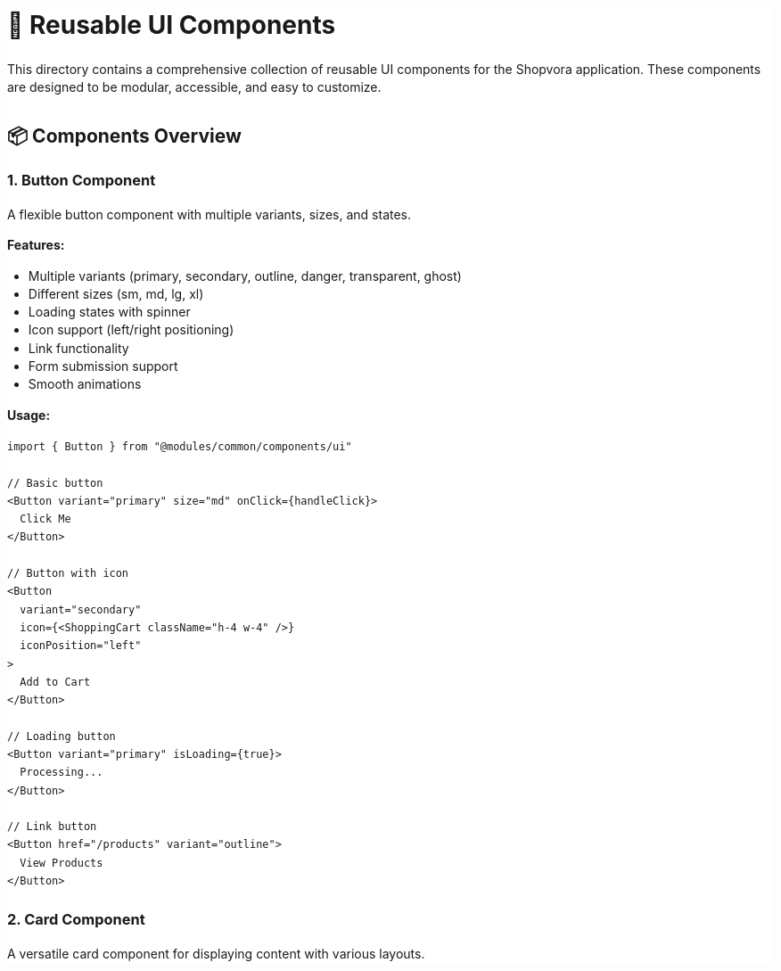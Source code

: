 # 🎨 Reusable UI Components

This directory contains a comprehensive collection of reusable UI components for the Shopvora application. These components are designed to be modular, accessible, and easy to customize.

## 📦 Components Overview

### 1. Button Component
A flexible button component with multiple variants, sizes, and states.

**Features:**
- Multiple variants (primary, secondary, outline, danger, transparent, ghost)
- Different sizes (sm, md, lg, xl)
- Loading states with spinner
- Icon support (left/right positioning)
- Link functionality
- Form submission support
- Smooth animations

**Usage:**
```tsx
import { Button } from "@modules/common/components/ui"

// Basic button
<Button variant="primary" size="md" onClick={handleClick}>
  Click Me
</Button>

// Button with icon
<Button 
  variant="secondary" 
  icon={<ShoppingCart className="h-4 w-4" />}
  iconPosition="left"
>
  Add to Cart
</Button>

// Loading button
<Button variant="primary" isLoading={true}>
  Processing...
</Button>

// Link button
<Button href="/products" variant="outline">
  View Products
</Button>
```

### 2. Card Component
A versatile card component for displaying content with various layouts.
